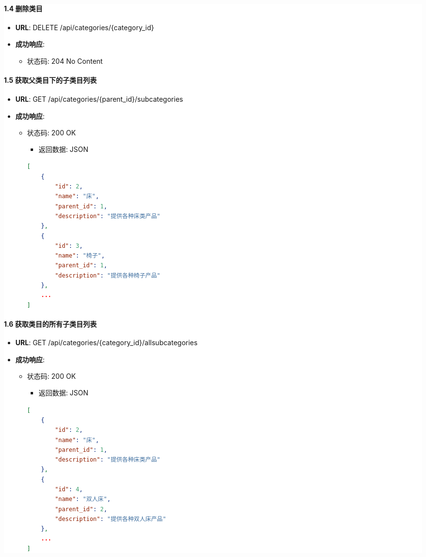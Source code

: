 #### 1.4 删除类目

- **URL**: DELETE /api/categories/{category_id}

- **成功响应**:

  - 状态码: 204 No Content

#### 1.5 获取父类目下的子类目列表

- **URL**: GET /api/categories/{parent_id}/subcategories

- **成功响应**:

  - 状态码: 200 OK

    - 返回数据: JSON

    ```json
    [
        {
            "id": 2,
            "name": "床",
            "parent_id": 1,
            "description": "提供各种床类产品"
        },
        {
            "id": 3,
            "name": "椅子",
            "parent_id": 1,
            "description": "提供各种椅子产品"
        },
        ...
    ]
    ```

#### 1.6 获取类目的所有子类目列表

- **URL**: GET /api/categories/{category_id}/allsubcategories

- **成功响应**:

  - 状态码: 200 OK

    - 返回数据: JSON

    ```json
    [
        {
            "id": 2,
            "name": "床",
            "parent_id": 1,
            "description": "提供各种床类产品"
        },
        {
            "id": 4,
            "name": "双人床",
            "parent_id": 2,
            "description": "提供各种双人床产品"
        },
        ...
    ]
    ```